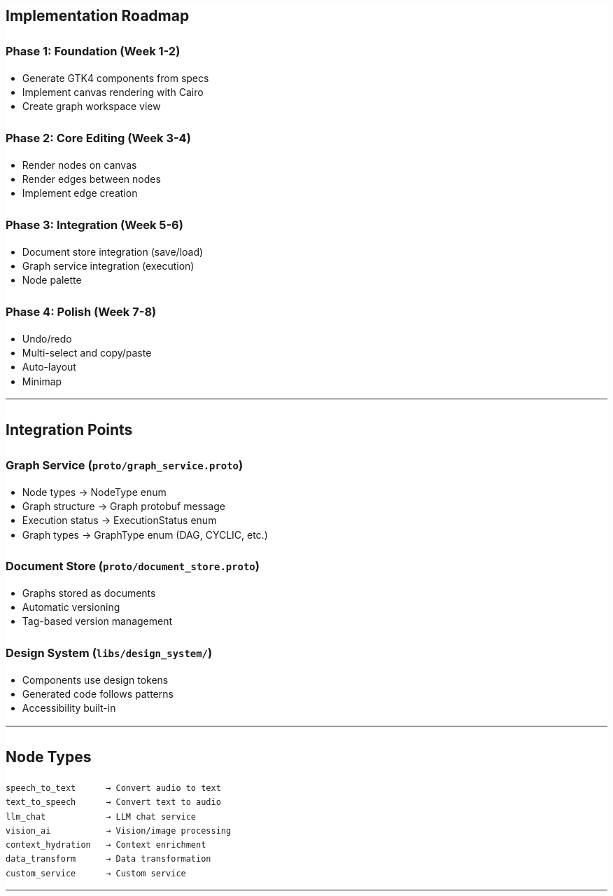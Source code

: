 ## Implementation Roadmap

### Phase 1: Foundation (Week 1-2)
- Generate GTK4 components from specs
- Implement canvas rendering with Cairo
- Create graph workspace view

### Phase 2: Core Editing (Week 3-4)
- Render nodes on canvas
- Render edges between nodes
- Implement edge creation

### Phase 3: Integration (Week 5-6)
- Document store integration (save/load)
- Graph service integration (execution)
- Node palette

### Phase 4: Polish (Week 7-8)
- Undo/redo
- Multi-select and copy/paste
- Auto-layout
- Minimap

---

## Integration Points

### Graph Service (`proto/graph_service.proto`)
- Node types → NodeType enum
- Graph structure → Graph protobuf message
- Execution status → ExecutionStatus enum
- Graph types → GraphType enum (DAG, CYCLIC, etc.)

### Document Store (`proto/document_store.proto`)
- Graphs stored as documents
- Automatic versioning
- Tag-based version management

### Design System (`libs/design_system/`)
- Components use design tokens
- Generated code follows patterns
- Accessibility built-in

---

## Node Types

```
speech_to_text      → Convert audio to text
text_to_speech      → Convert text to audio
llm_chat            → LLM chat service
vision_ai           → Vision/image processing
context_hydration   → Context enrichment
data_transform      → Data transformation
custom_service      → Custom service
```

---